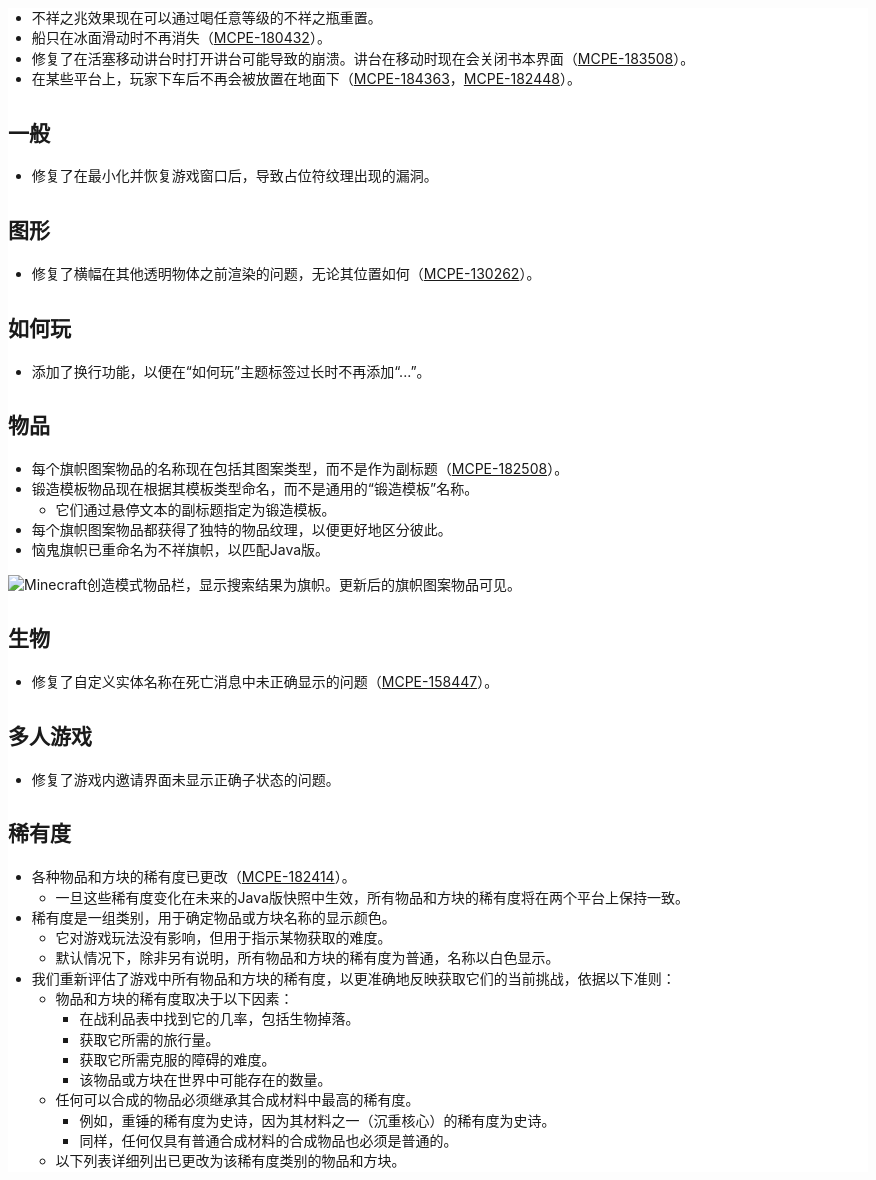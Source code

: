 - 不祥之兆效果现在可以通过喝任意等级的不祥之瓶重置。
- 船只在冰面滑动时不再消失（[MCPE-180432](https://bugs.mojang.com/browse/MCPE-180432)）。
- 修复了在活塞移动讲台时打开讲台可能导致的崩溃。讲台在移动时现在会关闭书本界面（[MCPE-183508](https://bugs.mojang.com/browse/MCPE-183508)）。
- 在某些平台上，玩家下车后不再会被放置在地面下（[MCPE-184363](https://bugs.mojang.com/browse/MCPE-184363)，[MCPE-182448](https://bugs.mojang.com/browse/MCPE-182448)）。

## 一般

- 修复了在最小化并恢复游戏窗口后，导致占位符纹理出现的漏洞。

## 图形

- 修复了横幅在其他透明物体之前渲染的问题，无论其位置如何（[MCPE-130262](https://bugs.mojang.com/browse/MCPE-130262)）。

## 如何玩

- 添加了换行功能，以便在“如何玩”主题标签过长时不再添加“...”。

## 物品

- 每个旗帜图案物品的名称现在包括其图案类型，而不是作为副标题（[MCPE-182508](https://bugs.mojang.com/browse/MCPE-182508)）。
- 锻造模板物品现在根据其模板类型命名，而不是通用的“锻造模板”名称。
  - 它们通过悬停文本的副标题指定为锻造模板。
- 每个旗帜图案物品都获得了独特的物品纹理，以便更好地区分彼此。
- 恼鬼旗帜已重命名为不祥旗帜，以匹配Java版。

![Minecraft创造模式物品栏，显示搜索结果为旗帜。更新后的旗帜图案物品可见。](https://feedback.minecraft.net/hc/article_attachments/28902005618957)

## 生物

- 修复了自定义实体名称在死亡消息中未正确显示的问题（[MCPE-158447](https://bugs.mojang.com/browse/MCPE-158447)）。

## 多人游戏

- 修复了游戏内邀请界面未显示正确子状态的问题。

## 稀有度

- 各种物品和方块的稀有度已更改（[MCPE-182414](https://bugs.mojang.com/browse/MCPE-182414)）。
  - 一旦这些稀有度变化在未来的Java版快照中生效，所有物品和方块的稀有度将在两个平台上保持一致。
- 稀有度是一组类别，用于确定物品或方块名称的显示颜色。
  - 它对游戏玩法没有影响，但用于指示某物获取的难度。
  - 默认情况下，除非另有说明，所有物品和方块的稀有度为普通，名称以白色显示。
- 我们重新评估了游戏中所有物品和方块的稀有度，以更准确地反映获取它们的当前挑战，依据以下准则：
  - 物品和方块的稀有度取决于以下因素：
    - 在战利品表中找到它的几率，包括生物掉落。
    - 获取它所需的旅行量。
    - 获取它所需克服的障碍的难度。
    - 该物品或方块在世界中可能存在的数量。
  - 任何可以合成的物品必须继承其合成材料中最高的稀有度。
    - 例如，重锤的稀有度为史诗，因为其材料之一（沉重核心）的稀有度为史诗。
    - 同样，任何仅具有普通合成材料的合成物品也必须是普通的。
  - 以下列表详细列出已更改为该稀有度类别的物品和方块。
